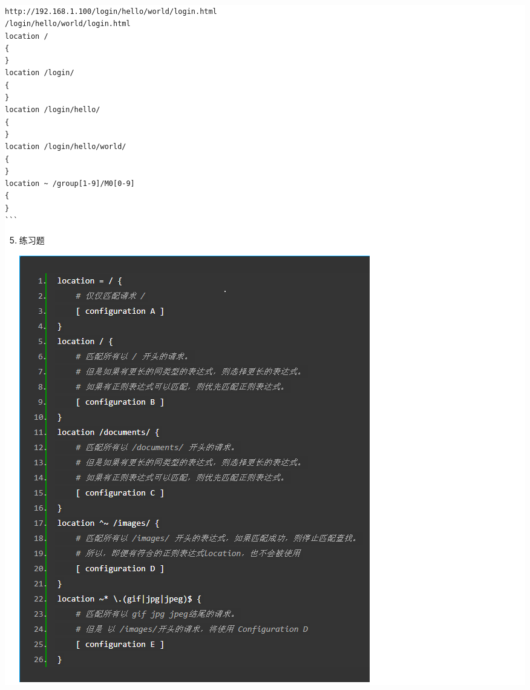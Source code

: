     http://192.168.1.100/login/hello/world/login.html
    /login/hello/world/login.html
    location /
    {
    }
    location /login/
    {
    }
    location /login/hello/
    {
    }
    location /login/hello/world/
    {
    }
    location ~ /group[1-9]/M0[0-9]
    {
    }
    ```

5. 练习题

    ![1532312595449](1532312595449.png)
